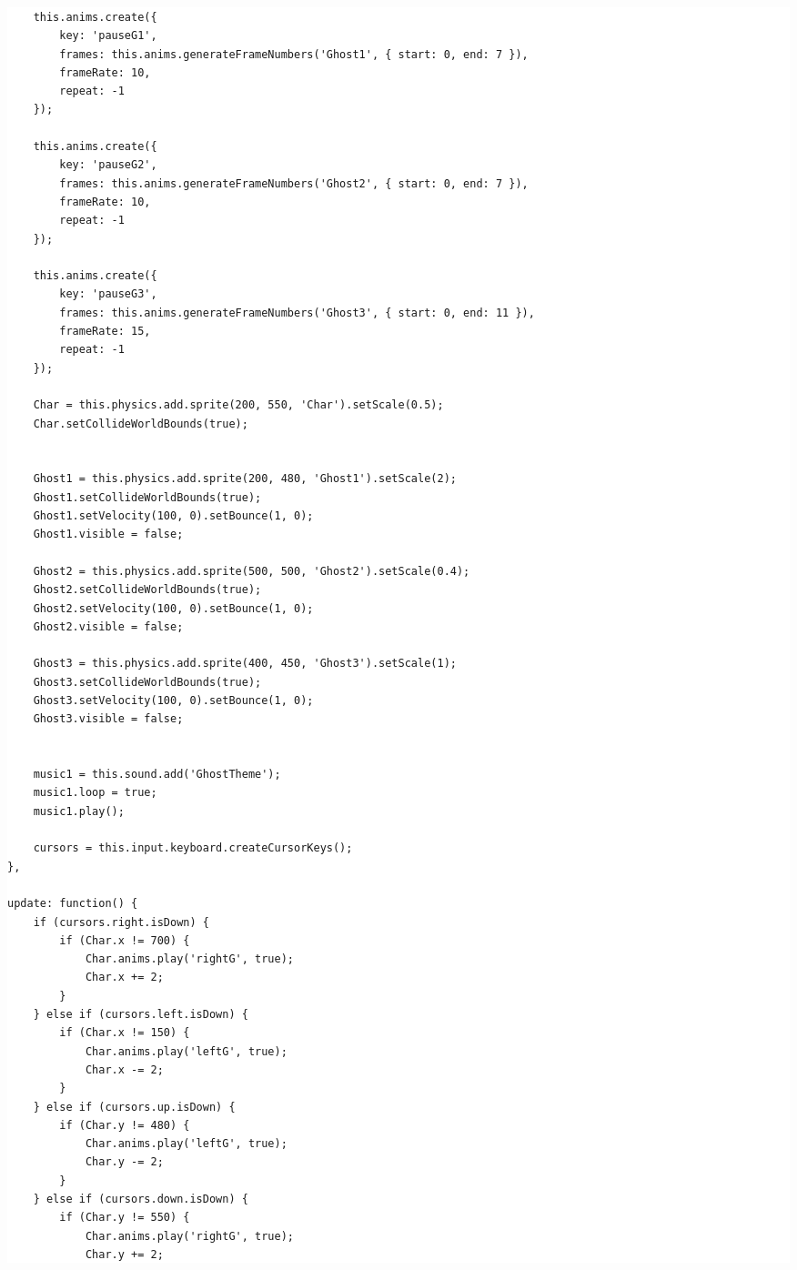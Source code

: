         this.anims.create({
            key: 'pauseG1',
            frames: this.anims.generateFrameNumbers('Ghost1', { start: 0, end: 7 }),
            frameRate: 10,
            repeat: -1
        });

        this.anims.create({
            key: 'pauseG2',
            frames: this.anims.generateFrameNumbers('Ghost2', { start: 0, end: 7 }),
            frameRate: 10,
            repeat: -1
        });

        this.anims.create({
            key: 'pauseG3',
            frames: this.anims.generateFrameNumbers('Ghost3', { start: 0, end: 11 }),
            frameRate: 15,
            repeat: -1
        });

        Char = this.physics.add.sprite(200, 550, 'Char').setScale(0.5);
        Char.setCollideWorldBounds(true);


        Ghost1 = this.physics.add.sprite(200, 480, 'Ghost1').setScale(2);
        Ghost1.setCollideWorldBounds(true);
        Ghost1.setVelocity(100, 0).setBounce(1, 0);
        Ghost1.visible = false;

        Ghost2 = this.physics.add.sprite(500, 500, 'Ghost2').setScale(0.4);
        Ghost2.setCollideWorldBounds(true);
        Ghost2.setVelocity(100, 0).setBounce(1, 0);
        Ghost2.visible = false;

        Ghost3 = this.physics.add.sprite(400, 450, 'Ghost3').setScale(1);
        Ghost3.setCollideWorldBounds(true);
        Ghost3.setVelocity(100, 0).setBounce(1, 0);
        Ghost3.visible = false;


        music1 = this.sound.add('GhostTheme');
        music1.loop = true;
        music1.play();

        cursors = this.input.keyboard.createCursorKeys();
    },

    update: function() {
        if (cursors.right.isDown) {
            if (Char.x != 700) {
                Char.anims.play('rightG', true);
                Char.x += 2;
            }
        } else if (cursors.left.isDown) {
            if (Char.x != 150) {
                Char.anims.play('leftG', true);
                Char.x -= 2;
            }
        } else if (cursors.up.isDown) {
            if (Char.y != 480) {
                Char.anims.play('leftG', true);
                Char.y -= 2;
            }
        } else if (cursors.down.isDown) {
            if (Char.y != 550) {
                Char.anims.play('rightG', true);
                Char.y += 2;